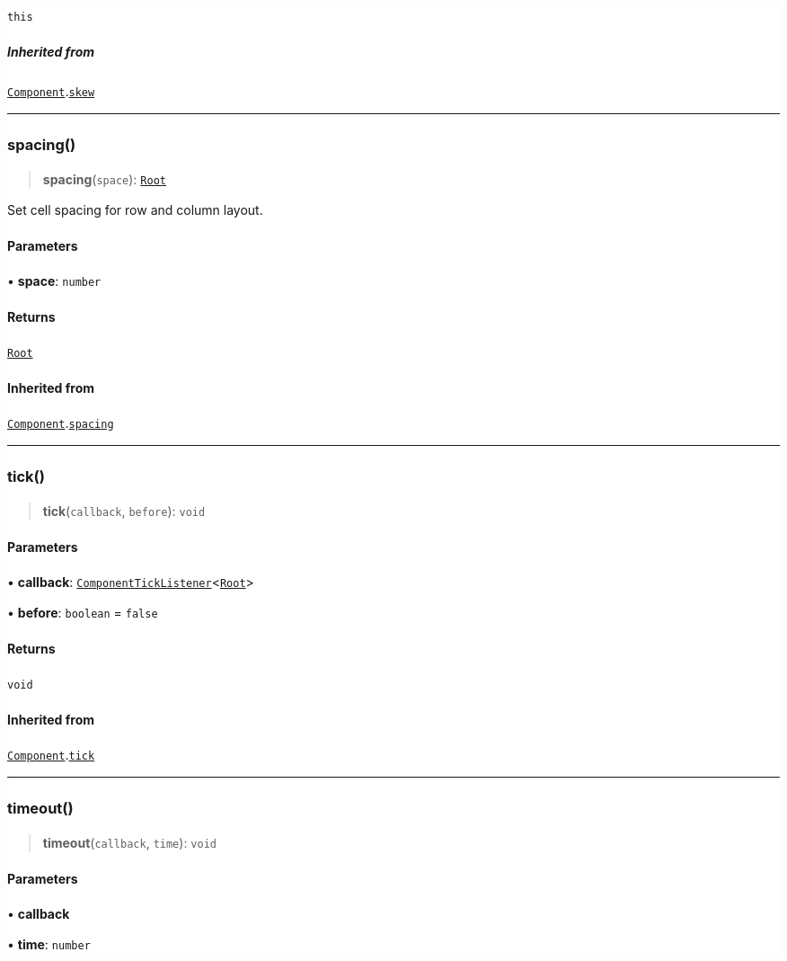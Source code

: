 `this`

##### Inherited from

[`Component`](/api/classes/Component).[`skew`](/api/classes/Component#skew)

***

### spacing()

> **spacing**(`space`): [`Root`](/api/classes/Root)

Set cell spacing for row and column layout.

#### Parameters

• **space**: `number`

#### Returns

[`Root`](/api/classes/Root)

#### Inherited from

[`Component`](/api/classes/Component).[`spacing`](/api/classes/Component#spacing)

***

### tick()

> **tick**(`callback`, `before`): `void`

#### Parameters

• **callback**: [`ComponentTickListener`](/api/type-aliases/ComponentTickListener)\<[`Root`](/api/classes/Root)\>

• **before**: `boolean` = `false`

#### Returns

`void`

#### Inherited from

[`Component`](/api/classes/Component).[`tick`](/api/classes/Component#tick)

***

### timeout()

> **timeout**(`callback`, `time`): `void`

#### Parameters

• **callback**

• **time**: `number`

